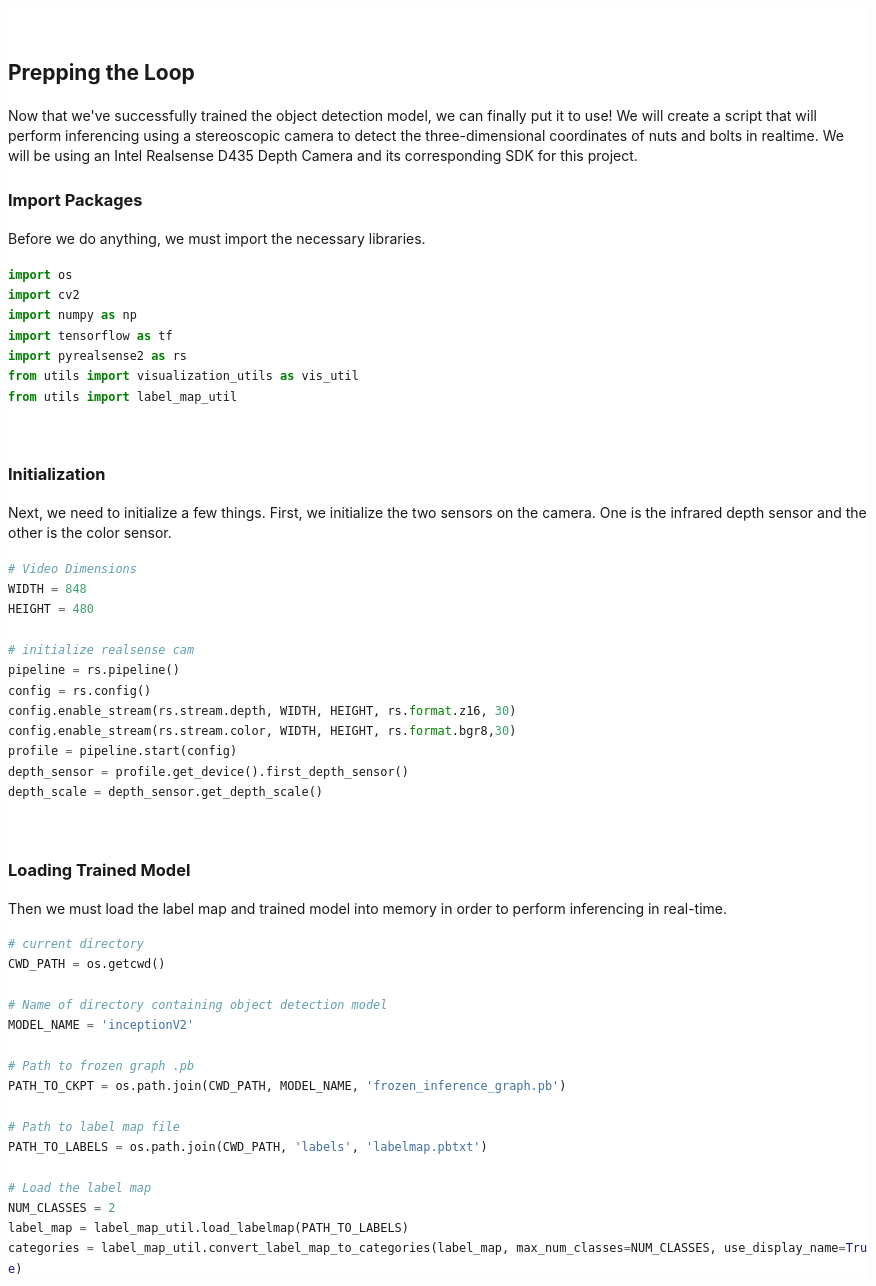 <br />

## Prepping the Loop
Now that we've successfully trained the object detection model, we can finally put it to use! We will create a script that will perform inferencing using a stereoscopic camera to detect the three-dimensional coordinates of nuts and bolts in realtime. We will be using an Intel Realsense D435 Depth Camera and its corresponding SDK for this project.
### Import Packages 
Before we do anything, we must import the necessary libraries.
```python
import os
import cv2
import numpy as np
import tensorflow as tf
import pyrealsense2 as rs
from utils import visualization_utils as vis_util
from utils import label_map_util
```

<br />

### Initialization
Next, we need to initialize a few things. First, we initialize the two sensors on the camera. One is the infrared depth sensor and the other is the color sensor. 

```python
# Video Dimensions
WIDTH = 848
HEIGHT = 480

# initialize realsense cam
pipeline = rs.pipeline()
config = rs.config()
config.enable_stream(rs.stream.depth, WIDTH, HEIGHT, rs.format.z16, 30)
config.enable_stream(rs.stream.color, WIDTH, HEIGHT, rs.format.bgr8,30)
profile = pipeline.start(config)
depth_sensor = profile.get_device().first_depth_sensor()
depth_scale = depth_sensor.get_depth_scale()
```

<br />

### Loading Trained Model
Then we must load the label map and trained model into memory in order to perform inferencing in real-time.

```python
# current directory
CWD_PATH = os.getcwd()

# Name of directory containing object detection model
MODEL_NAME = 'inceptionV2'

# Path to frozen graph .pb
PATH_TO_CKPT = os.path.join(CWD_PATH, MODEL_NAME, 'frozen_inference_graph.pb')

# Path to label map file
PATH_TO_LABELS = os.path.join(CWD_PATH, 'labels', 'labelmap.pbtxt')

# Load the label map
NUM_CLASSES = 2
label_map = label_map_util.load_labelmap(PATH_TO_LABELS)
categories = label_map_util.convert_label_map_to_categories(label_map, max_num_classes=NUM_CLASSES, use_display_name=True)
```
